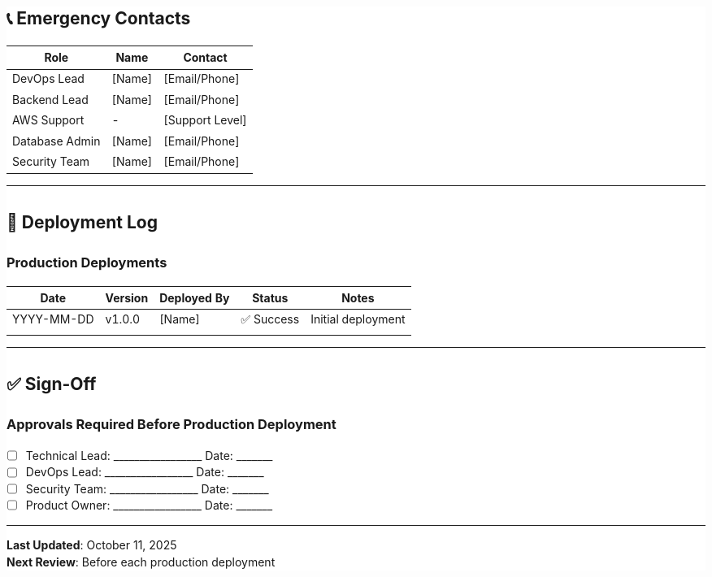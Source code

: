
## 📞 Emergency Contacts

| Role | Name | Contact |
|------|------|---------|
| DevOps Lead | [Name] | [Email/Phone] |
| Backend Lead | [Name] | [Email/Phone] |
| AWS Support | - | [Support Level] |
| Database Admin | [Name] | [Email/Phone] |
| Security Team | [Name] | [Email/Phone] |

---

## 📝 Deployment Log

### Production Deployments

| Date | Version | Deployed By | Status | Notes |
|------|---------|-------------|--------|-------|
| YYYY-MM-DD | v1.0.0 | [Name] | ✅ Success | Initial deployment |
| | | | | |

---

## ✅ Sign-Off

### Approvals Required Before Production Deployment

- [ ] Technical Lead: _________________ Date: _______
- [ ] DevOps Lead: _________________ Date: _______
- [ ] Security Team: _________________ Date: _______
- [ ] Product Owner: _________________ Date: _______

---

**Last Updated**: October 11, 2025  
**Next Review**: Before each production deployment
